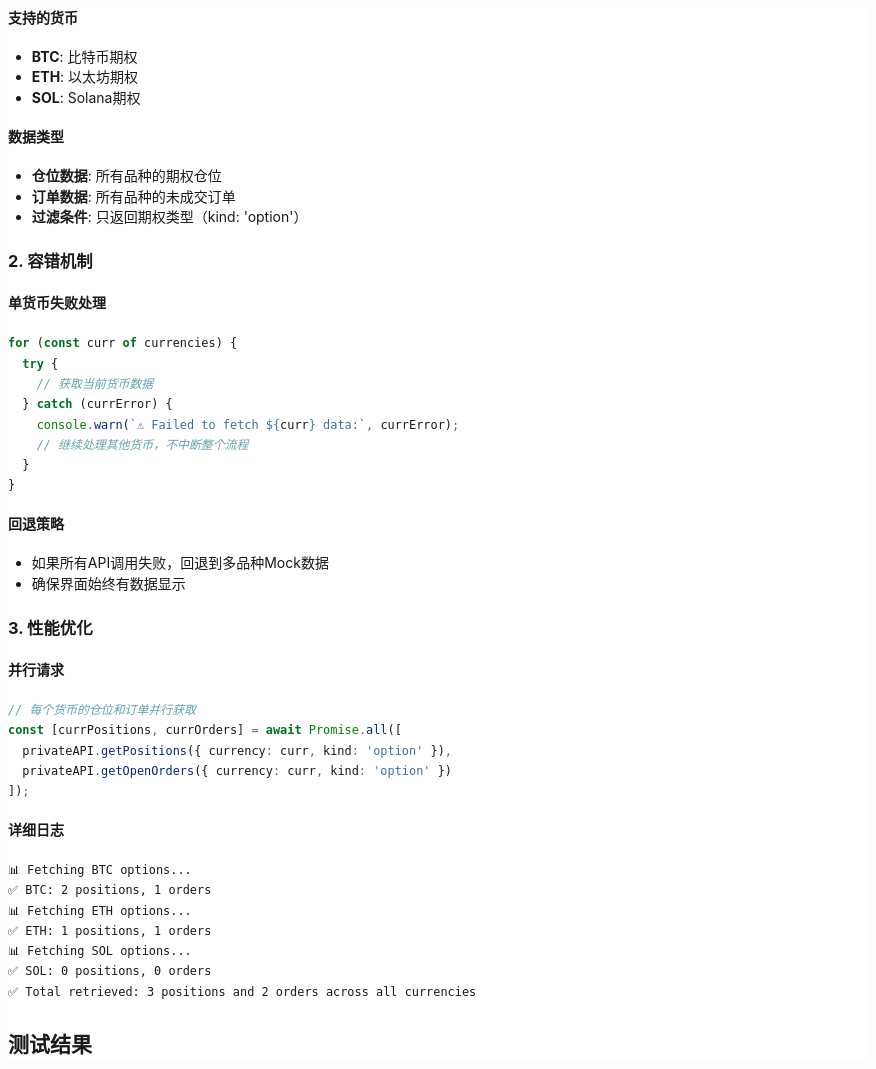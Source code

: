 #### 支持的货币
- **BTC**: 比特币期权
- **ETH**: 以太坊期权
- **SOL**: Solana期权

#### 数据类型
- **仓位数据**: 所有品种的期权仓位
- **订单数据**: 所有品种的未成交订单
- **过滤条件**: 只返回期权类型（kind: 'option'）

### 2. 容错机制

#### 单货币失败处理
```typescript
for (const curr of currencies) {
  try {
    // 获取当前货币数据
  } catch (currError) {
    console.warn(`⚠️ Failed to fetch ${curr} data:`, currError);
    // 继续处理其他货币，不中断整个流程
  }
}
```

#### 回退策略
- 如果所有API调用失败，回退到多品种Mock数据
- 确保界面始终有数据显示

### 3. 性能优化

#### 并行请求
```typescript
// 每个货币的仓位和订单并行获取
const [currPositions, currOrders] = await Promise.all([
  privateAPI.getPositions({ currency: curr, kind: 'option' }),
  privateAPI.getOpenOrders({ currency: curr, kind: 'option' })
]);
```

#### 详细日志
```
📊 Fetching BTC options...
✅ BTC: 2 positions, 1 orders
📊 Fetching ETH options...
✅ ETH: 1 positions, 1 orders
📊 Fetching SOL options...
✅ SOL: 0 positions, 0 orders
✅ Total retrieved: 3 positions and 2 orders across all currencies
```

## 测试结果
